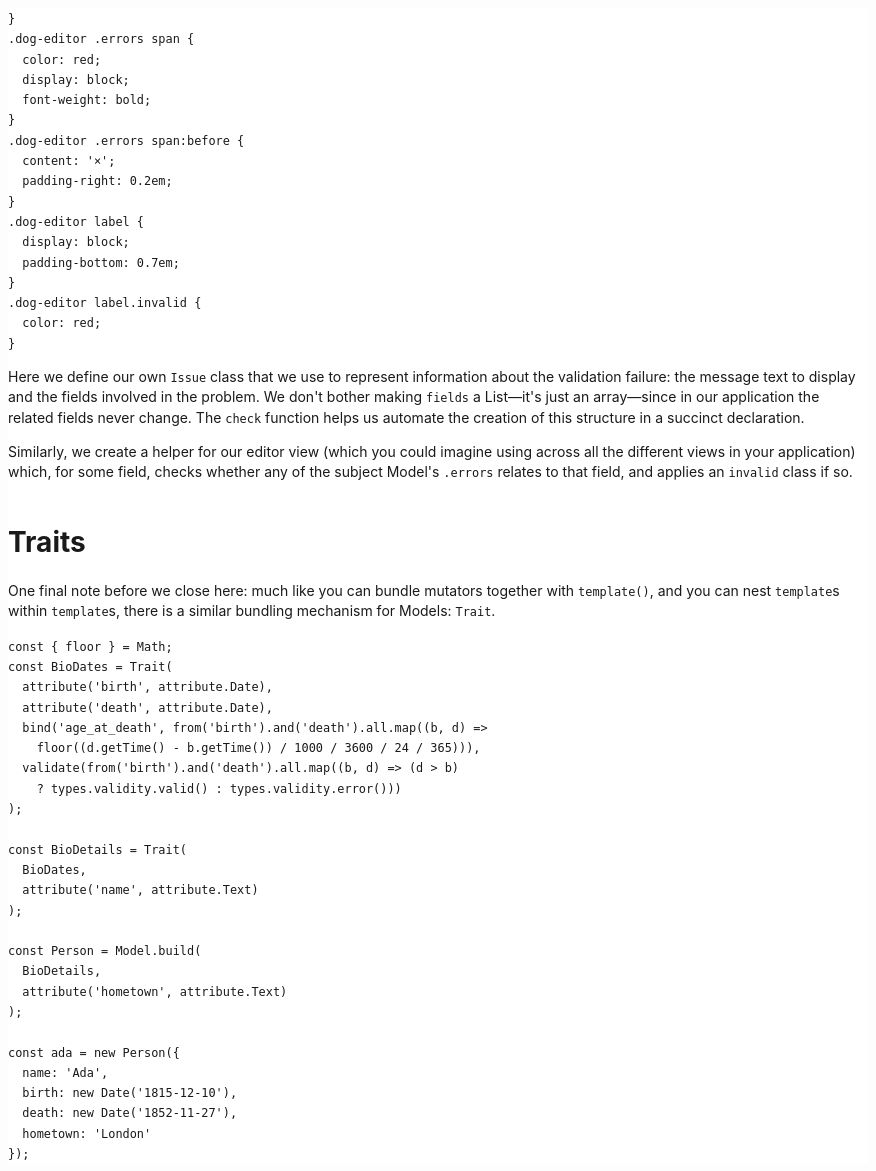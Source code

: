 ~~~ styles
}
.dog-editor .errors span {
  color: red;
  display: block;
  font-weight: bold;
}
.dog-editor .errors span:before {
  content: '×';
  padding-right: 0.2em;
}
.dog-editor label {
  display: block;
  padding-bottom: 0.7em;
}
.dog-editor label.invalid {
  color: red;
}
~~~

Here we define our own `Issue` class that we use to represent information about
the validation failure: the message text to display and the fields involved in
the problem. We don't bother making `fields` a List&mdash;it's just an array&mdash;since
in our application the related fields never change. The `check` function helps us
automate the creation of this structure in a succinct declaration.

Similarly, we create a helper for our editor view (which you could imagine using
across all the different views in your application) which, for some field, checks
whether any of the subject Model's `.errors` relates to that field, and applies
an `invalid` class if so.

Traits
======

One final note before we close here: much like you can bundle mutators together
with `template()`, and you can nest `template`s within `template`s, there is a
similar bundling mechanism for Models: `Trait`.

~~~
const { floor } = Math;
const BioDates = Trait(
  attribute('birth', attribute.Date),
  attribute('death', attribute.Date),
  bind('age_at_death', from('birth').and('death').all.map((b, d) =>
    floor((d.getTime() - b.getTime()) / 1000 / 3600 / 24 / 365))),
  validate(from('birth').and('death').all.map((b, d) => (d > b)
    ? types.validity.valid() : types.validity.error()))
);

const BioDetails = Trait(
  BioDates,
  attribute('name', attribute.Text)
);

const Person = Model.build(
  BioDetails,
  attribute('hometown', attribute.Text)
);

const ada = new Person({
  name: 'Ada',
  birth: new Date('1815-12-10'),
  death: new Date('1852-11-27'),
  hometown: 'London'
});

~~~